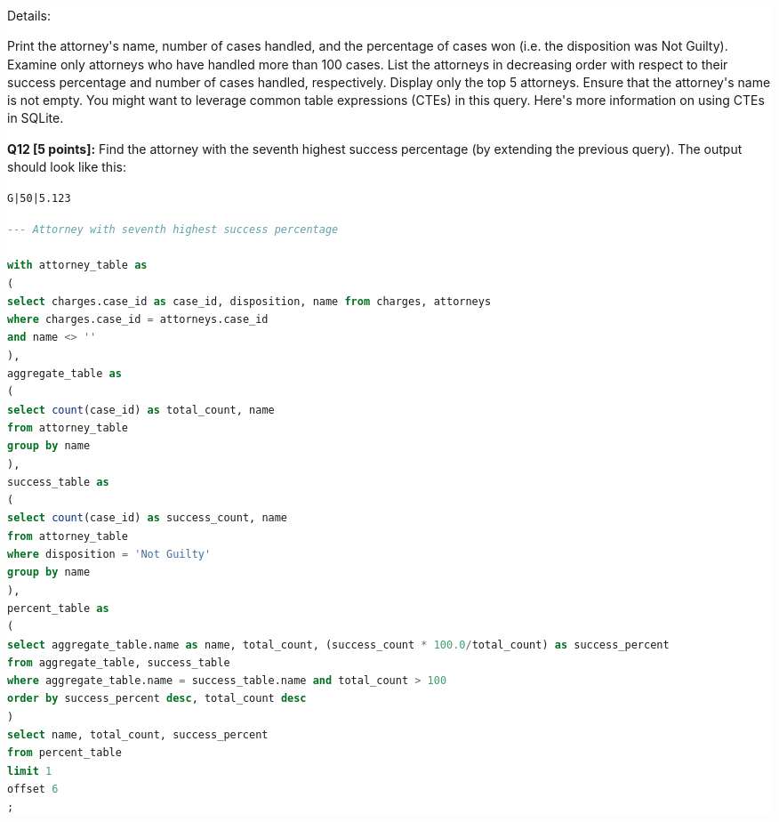 Details:

 Print the attorney's name, number of cases handled, and the percentage of cases won (i.e. the disposition was Not Guilty). Examine only attorneys who have handled more than 100 cases. List the attorneys in decreasing order with respect to their success percentage and number of cases handled, respectively. Display only the top 5 attorneys. Ensure that the attorney's name is not empty. You might want to leverage common table expressions (CTEs) in this query. Here's more information on using CTEs in SQLite.

**Q12 [5 points]:** Find the attorney with the seventh highest success percentage (by extending the previous query). The output should look like this:

```
G|50|5.123
```

```sql
--- Attorney with seventh highest success percentage

with attorney_table as
(
select charges.case_id as case_id, disposition, name from charges, attorneys
where charges.case_id = attorneys.case_id
and name <> ''
),
aggregate_table as
(
select count(case_id) as total_count, name
from attorney_table
group by name
),
success_table as
(
select count(case_id) as success_count, name
from attorney_table
where disposition = 'Not Guilty'
group by name
),
percent_table as
(
select aggregate_table.name as name, total_count, (success_count * 100.0/total_count) as success_percent 
from aggregate_table, success_table
where aggregate_table.name = success_table.name and total_count > 100
order by success_percent desc, total_count desc
)
select name, total_count, success_percent
from percent_table
limit 1 
offset 6
;
```


